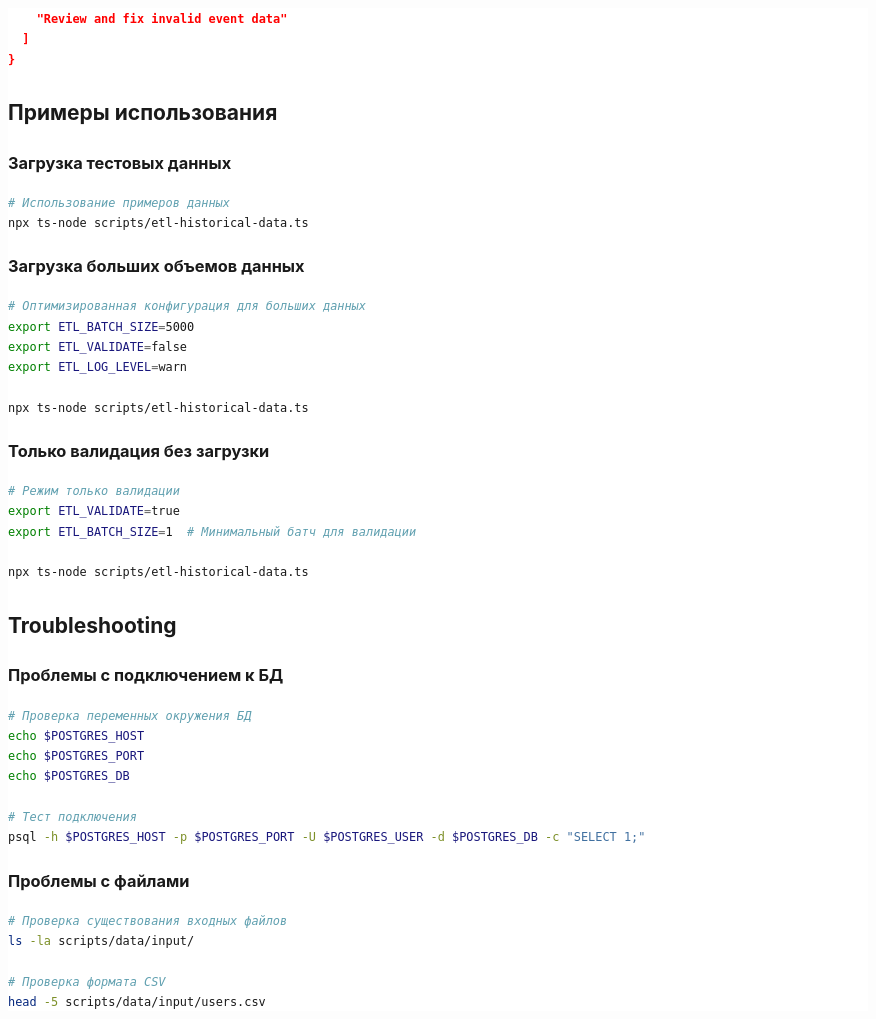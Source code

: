 ```json
    "Review and fix invalid event data"
  ]
}
```

## Примеры использования

### Загрузка тестовых данных

```bash
# Использование примеров данных
npx ts-node scripts/etl-historical-data.ts
```

### Загрузка больших объемов данных

```bash
# Оптимизированная конфигурация для больших данных
export ETL_BATCH_SIZE=5000
export ETL_VALIDATE=false
export ETL_LOG_LEVEL=warn

npx ts-node scripts/etl-historical-data.ts
```

### Только валидация без загрузки

```bash
# Режим только валидации
export ETL_VALIDATE=true
export ETL_BATCH_SIZE=1  # Минимальный батч для валидации

npx ts-node scripts/etl-historical-data.ts
```

## Troubleshooting

### Проблемы с подключением к БД

```bash
# Проверка переменных окружения БД
echo $POSTGRES_HOST
echo $POSTGRES_PORT
echo $POSTGRES_DB

# Тест подключения
psql -h $POSTGRES_HOST -p $POSTGRES_PORT -U $POSTGRES_USER -d $POSTGRES_DB -c "SELECT 1;"
```

### Проблемы с файлами

```bash
# Проверка существования входных файлов
ls -la scripts/data/input/

# Проверка формата CSV
head -5 scripts/data/input/users.csv
```
